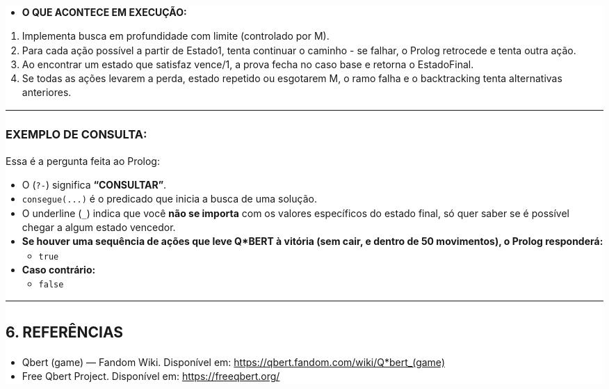 *   **O QUE ACONTECE EM EXECUÇÃO:**
1. Implementa busca em profundidade com limite (controlado por M). 
2. Para cada ação possível a partir de Estado1, tenta continuar o caminho - se falhar, o Prolog retrocede e tenta outra ação.
3. Ao encontrar um estado que satisfaz vence/1, a prova fecha no caso base e retorna o EstadoFinal.
4. Se todas as ações levarem a perda, estado repetido ou esgotarem M, o ramo falha e o backtracking tenta alternativas anteriores.

---

### EXEMPLO DE CONSULTA:

Essa é a pergunta feita ao Prolog:

*   O (`?-`) significa **“CONSULTAR”**.
*   `consegue(...)` é o predicado que inicia a busca de uma solução.
*   O underline (`_`) indica que você **não se importa** com os valores específicos do estado final, só quer saber se é possível chegar a algum estado vencedor.
*   **Se houver uma sequência de ações que leve Q\*BERT à vitória (sem cair, e dentro de 50 movimentos), o Prolog responderá:**
    *   `true`
*   **Caso contrário:**
    *   `false`

---

## 6. REFERÊNCIAS

*   Qbert (game) — Fandom Wiki. Disponível em: <https://qbert.fandom.com/wiki/Q*bert_(game)>
*   Free Qbert Project. Disponível em: <https://freeqbert.org/>